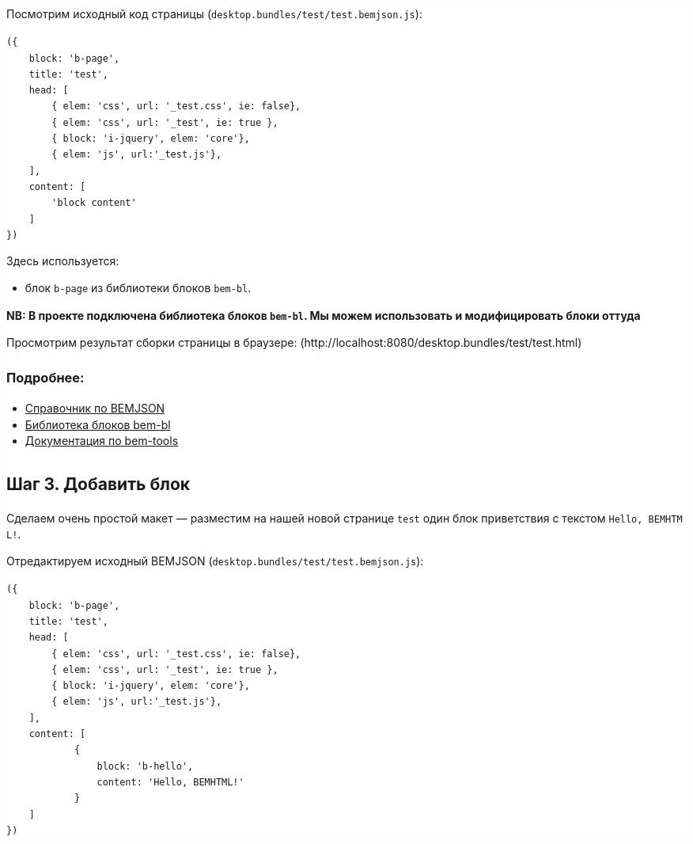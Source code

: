 Посмотрим исходный код страницы (`desktop.bundles/test/test.bemjson.js`):

    ({
        block: 'b-page',
        title: 'test',
        head: [
            { elem: 'css', url: '_test.css', ie: false},
            { elem: 'css', url: '_test', ie: true },
            { block: 'i-jquery', elem: 'core'},
            { elem: 'js', url:'_test.js'},
        ],
        content: [
            'block content'
        ]
    })

Здесь используется:

 * блок `b-page` из библиотеки блоков `bem-bl`.

**NB: В проекте подключена библиотека блоков `bem-bl`. Мы можем использовать и модифицировать блоки оттуда**

Просмотрим результат сборки страницы в браузере: (http://localhost:8080/desktop.bundles/test/test.html)

### Подробнее:

 * [Справочник по BEMJSON](https://github.com/bem/bemhtml/blob/master/common.docs/reference/reference.ru.md#%D0%A1%D0%B8%D0%BD%D1%82%D0%B0%D0%BA%D1%81%D0%B8%D1%81-bemjson)
 * [Библиотека блоков bem-bl](http://bem.github.com/bem-bl/index.en.html)
 * [Документация по bem-tools](http://ru.bem.info/tools/)

## Шаг 3. Добавить блок <a name="block"></a>

Сделаем очень простой макет — разместим на нашей новой странице `test` один блок приветствия с текстом `Hello, BEMHTML!`.

Отредактируем исходный BEMJSON (`desktop.bundles/test/test.bemjson.js`):

    ({
        block: 'b-page',
        title: 'test',
        head: [
            { elem: 'css', url: '_test.css', ie: false},
            { elem: 'css', url: '_test', ie: true },
            { block: 'i-jquery', elem: 'core'},
            { elem: 'js', url:'_test.js'},
        ],
        content: [
                {
                    block: 'b-hello',
                    content: 'Hello, BEMHTML!'
                }
        ]
    })

